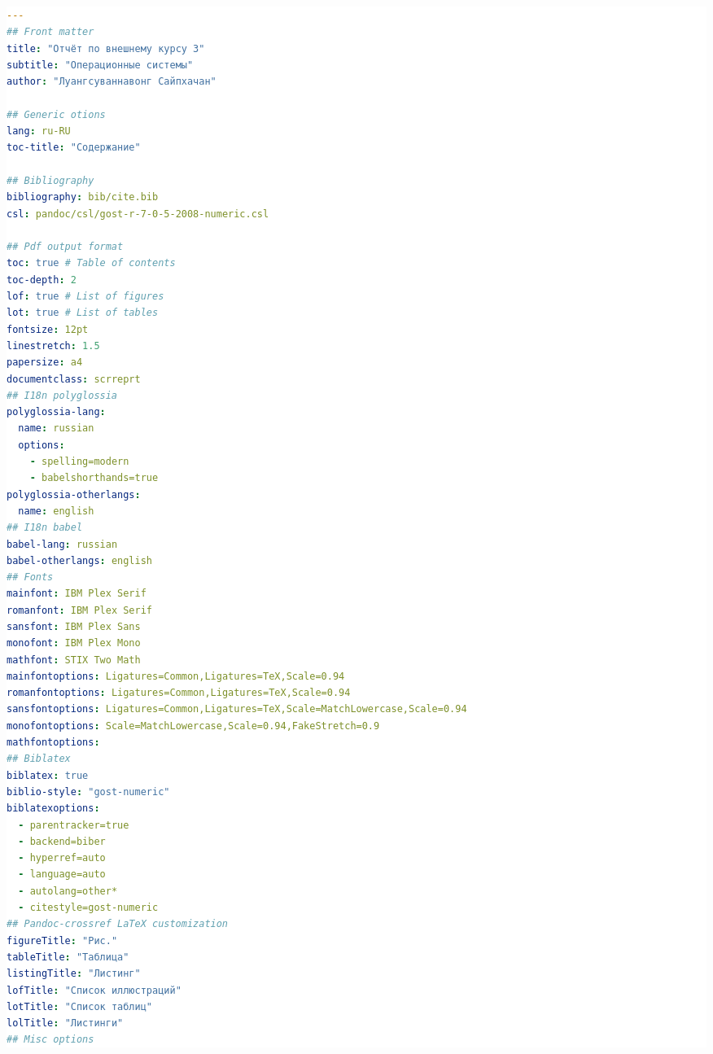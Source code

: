 ```yaml
---
## Front matter
title: "Отчёт по внешнему курсу 3"
subtitle: "Операционные системы"
author: "Луангсуваннавонг Сайпхачан"

## Generic otions
lang: ru-RU
toc-title: "Содержание"

## Bibliography
bibliography: bib/cite.bib
csl: pandoc/csl/gost-r-7-0-5-2008-numeric.csl

## Pdf output format
toc: true # Table of contents
toc-depth: 2
lof: true # List of figures
lot: true # List of tables
fontsize: 12pt
linestretch: 1.5
papersize: a4
documentclass: scrreprt
## I18n polyglossia
polyglossia-lang:
  name: russian
  options:
	- spelling=modern
	- babelshorthands=true
polyglossia-otherlangs:
  name: english
## I18n babel
babel-lang: russian
babel-otherlangs: english
## Fonts
mainfont: IBM Plex Serif
romanfont: IBM Plex Serif
sansfont: IBM Plex Sans
monofont: IBM Plex Mono
mathfont: STIX Two Math
mainfontoptions: Ligatures=Common,Ligatures=TeX,Scale=0.94
romanfontoptions: Ligatures=Common,Ligatures=TeX,Scale=0.94
sansfontoptions: Ligatures=Common,Ligatures=TeX,Scale=MatchLowercase,Scale=0.94
monofontoptions: Scale=MatchLowercase,Scale=0.94,FakeStretch=0.9
mathfontoptions:
## Biblatex
biblatex: true
biblio-style: "gost-numeric"
biblatexoptions:
  - parentracker=true
  - backend=biber
  - hyperref=auto
  - language=auto
  - autolang=other*
  - citestyle=gost-numeric
## Pandoc-crossref LaTeX customization
figureTitle: "Рис."
tableTitle: "Таблица"
listingTitle: "Листинг"
lofTitle: "Список иллюстраций"
lotTitle: "Список таблиц"
lolTitle: "Листинги"
## Misc options
```